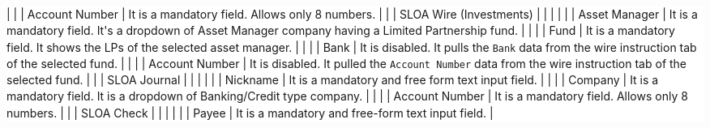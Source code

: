 |                         |                         | Account Number             | It is a mandatory field. Allows only 8 numbers.                                                                                                                                                                                                                                                                                                                                               |
|                         | SLOA Wire (Investments) |                            |                                                                                                                                                                                                                                                                                                                                                                                              |
|                         |                         | Asset Manager              | It is a mandatory field. It's a dropdown of Asset Manager company having a Limited Partnership fund.                                                                                                                                                                                                                                                                                           |
|                         |                         | Fund                       | It is a mandatory field. It shows the LPs of the selected asset manager.                                                                                                                                                                                                                                                                                                                         |
|                         |                         | Bank                       | It is disabled. It pulls the `Bank` data from the wire instruction tab of the selected fund.                                                                                                                                                                                                                                                                                             |
|                         |                         | Account Number             | It is disabled. It pulled the `Account Number` data from the wire instruction tab of the selected fund.                                                                                                                                                                                                                                                                                   |
|                         | SLOA Journal            |                            |                                                                                                                                                                                                                                                                                                                                                                                              |
|                         |                         | Nickname                   | It is a mandatory and free form text input field.                                                                                                                                                                                                                                                                                                                                            |
|                         |                         | Company                    | It is a mandatory field. It is a dropdown of Banking/Credit type company.                                                                                                                                                                                                                                                                                                                    |
|                         |                         | Account Number             | It is a mandatory field. Allows only 8 numbers.                                                                                                                                                                                                                                                                                                                                               |
|                         | SLOA Check              |                            |                                                                                                                                                                                                                                                                                                                                                                                              |
|                         |                         | Payee                      | It is a mandatory and free-form text input field.                                                                                                                                                                                                                                                                                                                                            |